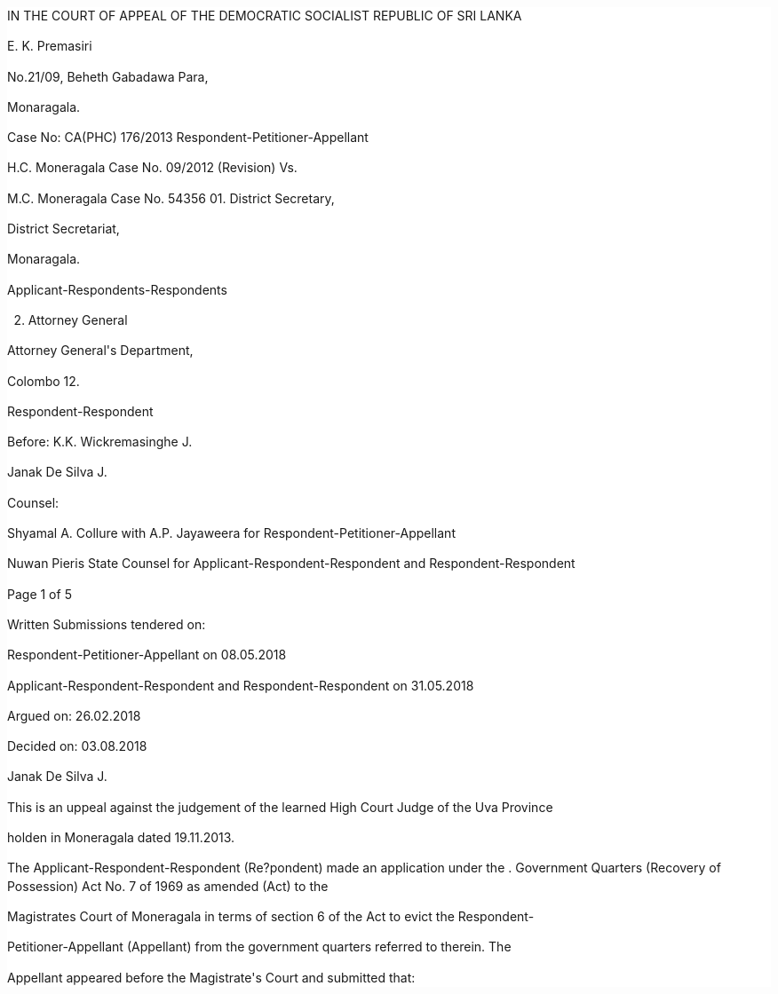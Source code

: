 IN THE COURT OF APPEAL OF THE DEMOCRATIC SOCIALIST REPUBLIC OF SRI LANKA

E. K. Premasiri

No.21/09, Beheth Gabadawa Para,

Monaragala.

Case No: CA(PHC) 176/2013 Respondent-Petitioner-Appellant

H.C. Moneragala Case No. 09/2012 (Revision) Vs.

M.C. Moneragala Case No. 54356 01. District Secretary,

District Secretariat,

Monaragala.

Applicant-Respondents-Respondents

02. Attorney General

Attorney General's Department,

Colombo 12.

Respondent-Respondent

Before: K.K. Wickremasinghe J.

Janak De Silva J.

Counsel:

Shyamal A. Collure with A.P. Jayaweera for Respondent-Petitioner-Appellant

Nuwan Pieris State Counsel for Applicant-Respondent-Respondent and Respondent-Respondent

Page 1 of 5

Written Submissions tendered on:

Respondent-Petitioner-Appellant on 08.05.2018

Applicant-Respondent-Respondent and Respondent-Respondent on 31.05.2018

Argued on: 26.02.2018

Decided on: 03.08.2018

Janak De Silva J.

This is an uppeal against the judgement of the learned High Court Judge of the Uva Province

holden in Moneragala dated 19.11.2013.

The Applicant-Respondent-Respondent (Re?pondent) made an application under the . Government Quarters (Recovery of Possession) Act No. 7 of 1969 as amended (Act) to the

Magistrates Court of Moneragala in terms of section 6 of the Act to evict the Respondent-

Petitioner-Appellant (Appellant) from the government quarters referred to therein. The

Appellant appeared before the Magistrate's Court and submitted that:
